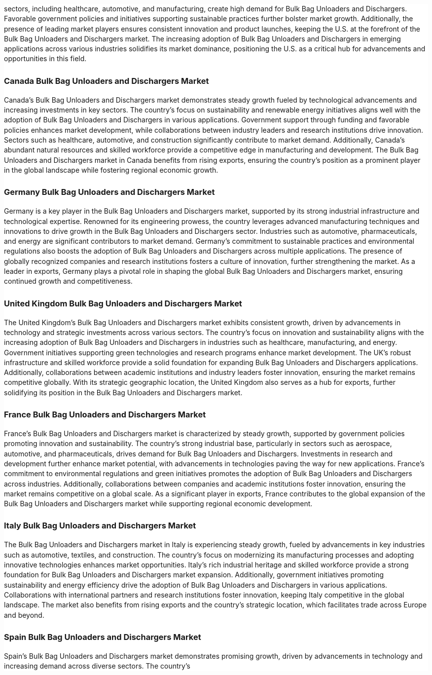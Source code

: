 sectors, including healthcare, automotive, and manufacturing, create high demand for Bulk Bag Unloaders and Dischargers. Favorable government policies and initiatives supporting sustainable practices further bolster market growth. Additionally, the presence of leading market players ensures consistent innovation and product launches, keeping the U.S. at the forefront of the Bulk Bag Unloaders and Dischargers market. The increasing adoption of Bulk Bag Unloaders and Dischargers in emerging applications across various industries solidifies its market dominance, positioning the U.S. as a critical hub for advancements and opportunities in this field.</p><h3>Canada Bulk Bag Unloaders and Dischargers Market</h3><p>Canada&rsquo;s Bulk Bag Unloaders and Dischargers market demonstrates steady growth fueled by technological advancements and increasing investments in key sectors. The country&rsquo;s focus on sustainability and renewable energy initiatives aligns well with the adoption of Bulk Bag Unloaders and Dischargers in various applications. Government support through funding and favorable policies enhances market development, while collaborations between industry leaders and research institutions drive innovation. Sectors such as healthcare, automotive, and construction significantly contribute to market demand. Additionally, Canada&rsquo;s abundant natural resources and skilled workforce provide a competitive edge in manufacturing and development. The Bulk Bag Unloaders and Dischargers market in Canada benefits from rising exports, ensuring the country&rsquo;s position as a prominent player in the global landscape while fostering regional economic growth.</p><h3>Germany Bulk Bag Unloaders and Dischargers Market</h3><p>Germany is a key player in the Bulk Bag Unloaders and Dischargers market, supported by its strong industrial infrastructure and technological expertise. Renowned for its engineering prowess, the country leverages advanced manufacturing techniques and innovations to drive growth in the Bulk Bag Unloaders and Dischargers sector. Industries such as automotive, pharmaceuticals, and energy are significant contributors to market demand. Germany&rsquo;s commitment to sustainable practices and environmental regulations also boosts the adoption of Bulk Bag Unloaders and Dischargers across multiple applications. The presence of globally recognized companies and research institutions fosters a culture of innovation, further strengthening the market. As a leader in exports, Germany plays a pivotal role in shaping the global Bulk Bag Unloaders and Dischargers market, ensuring continued growth and competitiveness.</p><h3>United Kingdom Bulk Bag Unloaders and Dischargers Market</h3><p>The United Kingdom&rsquo;s Bulk Bag Unloaders and Dischargers market exhibits consistent growth, driven by advancements in technology and strategic investments across various sectors. The country&rsquo;s focus on innovation and sustainability aligns with the increasing adoption of Bulk Bag Unloaders and Dischargers in industries such as healthcare, manufacturing, and energy. Government initiatives supporting green technologies and research programs enhance market development. The UK&rsquo;s robust infrastructure and skilled workforce provide a solid foundation for expanding Bulk Bag Unloaders and Dischargers applications. Additionally, collaborations between academic institutions and industry leaders foster innovation, ensuring the market remains competitive globally. With its strategic geographic location, the United Kingdom also serves as a hub for exports, further solidifying its position in the Bulk Bag Unloaders and Dischargers market.</p><h3>France Bulk Bag Unloaders and Dischargers Market</h3><p>France&rsquo;s Bulk Bag Unloaders and Dischargers market is characterized by steady growth, supported by government policies promoting innovation and sustainability. The country&rsquo;s strong industrial base, particularly in sectors such as aerospace, automotive, and pharmaceuticals, drives demand for Bulk Bag Unloaders and Dischargers. Investments in research and development further enhance market potential, with advancements in technologies paving the way for new applications. France&rsquo;s commitment to environmental regulations and green initiatives promotes the adoption of Bulk Bag Unloaders and Dischargers across industries. Additionally, collaborations between companies and academic institutions foster innovation, ensuring the market remains competitive on a global scale. As a significant player in exports, France contributes to the global expansion of the Bulk Bag Unloaders and Dischargers market while supporting regional economic development.</p><h3>Italy Bulk Bag Unloaders and Dischargers Market</h3><p>The Bulk Bag Unloaders and Dischargers market in Italy is experiencing steady growth, fueled by advancements in key industries such as automotive, textiles, and construction. The country&rsquo;s focus on modernizing its manufacturing processes and adopting innovative technologies enhances market opportunities. Italy&rsquo;s rich industrial heritage and skilled workforce provide a strong foundation for Bulk Bag Unloaders and Dischargers market expansion. Additionally, government initiatives promoting sustainability and energy efficiency drive the adoption of Bulk Bag Unloaders and Dischargers in various applications. Collaborations with international partners and research institutions foster innovation, keeping Italy competitive in the global landscape. The market also benefits from rising exports and the country&rsquo;s strategic location, which facilitates trade across Europe and beyond.</p><h3>Spain Bulk Bag Unloaders and Dischargers Market</h3><p>Spain&rsquo;s Bulk Bag Unloaders and Dischargers market demonstrates promising growth, driven by advancements in technology and increasing demand across diverse sectors. The country&rsquo;s